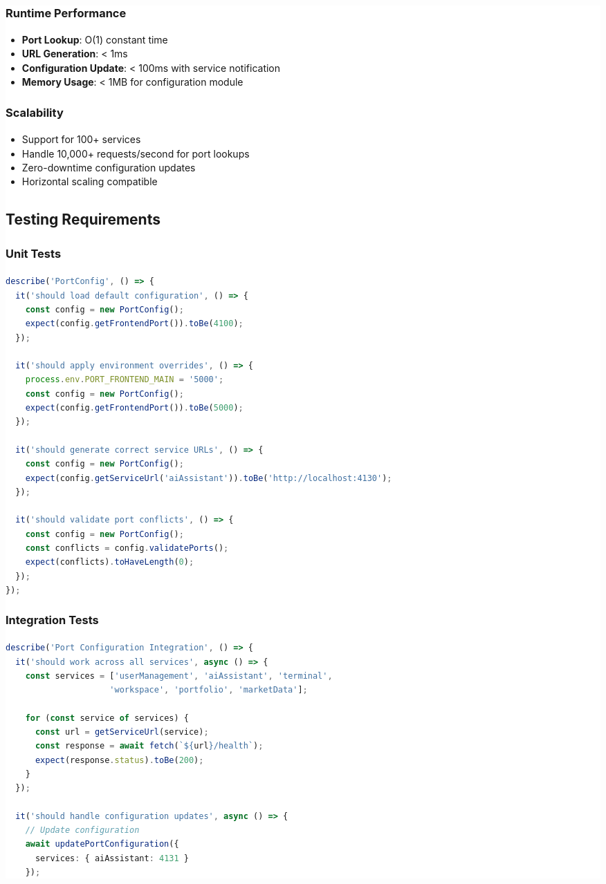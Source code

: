 ### Runtime Performance

- **Port Lookup**: O(1) constant time
- **URL Generation**: < 1ms
- **Configuration Update**: < 100ms with service notification
- **Memory Usage**: < 1MB for configuration module

### Scalability

- Support for 100+ services
- Handle 10,000+ requests/second for port lookups
- Zero-downtime configuration updates
- Horizontal scaling compatible

## Testing Requirements

### Unit Tests

```typescript
describe('PortConfig', () => {
  it('should load default configuration', () => {
    const config = new PortConfig();
    expect(config.getFrontendPort()).toBe(4100);
  });

  it('should apply environment overrides', () => {
    process.env.PORT_FRONTEND_MAIN = '5000';
    const config = new PortConfig();
    expect(config.getFrontendPort()).toBe(5000);
  });

  it('should generate correct service URLs', () => {
    const config = new PortConfig();
    expect(config.getServiceUrl('aiAssistant')).toBe('http://localhost:4130');
  });

  it('should validate port conflicts', () => {
    const config = new PortConfig();
    const conflicts = config.validatePorts();
    expect(conflicts).toHaveLength(0);
  });
});
```

### Integration Tests

```typescript
describe('Port Configuration Integration', () => {
  it('should work across all services', async () => {
    const services = ['userManagement', 'aiAssistant', 'terminal', 
                     'workspace', 'portfolio', 'marketData'];
    
    for (const service of services) {
      const url = getServiceUrl(service);
      const response = await fetch(`${url}/health`);
      expect(response.status).toBe(200);
    }
  });

  it('should handle configuration updates', async () => {
    // Update configuration
    await updatePortConfiguration({
      services: { aiAssistant: 4131 }
    });
```